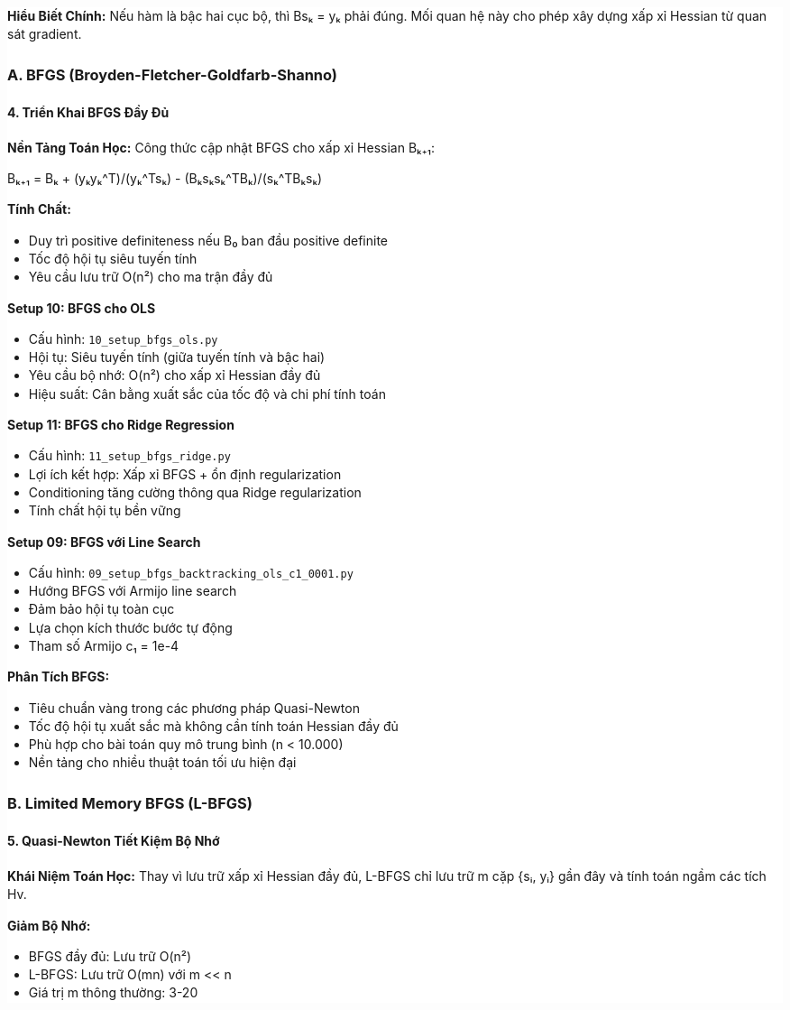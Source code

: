 **Hiểu Biết Chính:** Nếu hàm là bậc hai cục bộ, thì Bsₖ = yₖ phải đúng. Mối quan hệ này cho phép xây dựng xấp xỉ Hessian từ quan sát gradient.

### A. BFGS (Broyden-Fletcher-Goldfarb-Shanno)

#### 4. Triển Khai BFGS Đầy Đủ

**Nền Tảng Toán Học:**
Công thức cập nhật BFGS cho xấp xỉ Hessian Bₖ₊₁:

Bₖ₊₁ = Bₖ + (yₖyₖ^T)/(yₖ^Tsₖ) - (Bₖsₖsₖ^TBₖ)/(sₖ^TBₖsₖ)

**Tính Chất:**
- Duy trì positive definiteness nếu B₀ ban đầu positive definite
- Tốc độ hội tụ siêu tuyến tính
- Yêu cầu lưu trữ O(n²) cho ma trận đầy đủ

**Setup 10: BFGS cho OLS**
- Cấu hình: `10_setup_bfgs_ols.py`
- Hội tụ: Siêu tuyến tính (giữa tuyến tính và bậc hai)
- Yêu cầu bộ nhớ: O(n²) cho xấp xỉ Hessian đầy đủ
- Hiệu suất: Cân bằng xuất sắc của tốc độ và chi phí tính toán

**Setup 11: BFGS cho Ridge Regression**
- Cấu hình: `11_setup_bfgs_ridge.py`
- Lợi ích kết hợp: Xấp xỉ BFGS + ổn định regularization
- Conditioning tăng cường thông qua Ridge regularization
- Tính chất hội tụ bền vững

**Setup 09: BFGS với Line Search**
- Cấu hình: `09_setup_bfgs_backtracking_ols_c1_0001.py`
- Hướng BFGS với Armijo line search
- Đảm bảo hội tụ toàn cục
- Lựa chọn kích thước bước tự động
- Tham số Armijo c₁ = 1e-4

**Phân Tích BFGS:**
- Tiêu chuẩn vàng trong các phương pháp Quasi-Newton
- Tốc độ hội tụ xuất sắc mà không cần tính toán Hessian đầy đủ
- Phù hợp cho bài toán quy mô trung bình (n < 10.000)
- Nền tảng cho nhiều thuật toán tối ưu hiện đại

### B. Limited Memory BFGS (L-BFGS)

#### 5. Quasi-Newton Tiết Kiệm Bộ Nhớ

**Khái Niệm Toán Học:**
Thay vì lưu trữ xấp xỉ Hessian đầy đủ, L-BFGS chỉ lưu trữ m cặp {sᵢ, yᵢ} gần đây và tính toán ngầm các tích Hv.

**Giảm Bộ Nhớ:**
- BFGS đầy đủ: Lưu trữ O(n²)
- L-BFGS: Lưu trữ O(mn) với m << n
- Giá trị m thông thường: 3-20
